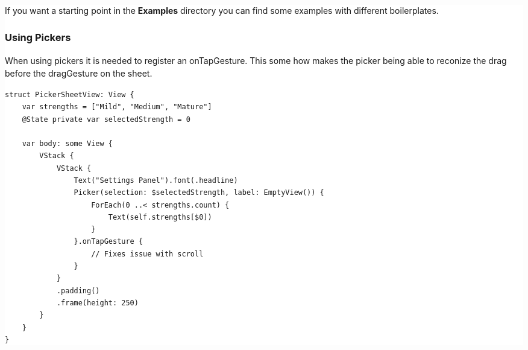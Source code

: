 If you want a starting point in the **Examples** directory you can find some examples with different boilerplates.

###  Using Pickers

When using pickers it is needed to register an onTapGesture. This some how makes the picker being able to reconize the drag before the dragGesture on the sheet.

```
struct PickerSheetView: View {
    var strengths = ["Mild", "Medium", "Mature"]
    @State private var selectedStrength = 0

    var body: some View {
        VStack {
            VStack {
                Text("Settings Panel").font(.headline)
                Picker(selection: $selectedStrength, label: EmptyView()) {
                    ForEach(0 ..< strengths.count) {
                        Text(self.strengths[$0])
                    }
                }.onTapGesture {
                    // Fixes issue with scroll
                }
            }
            .padding()
            .frame(height: 250)
        }
    }
}
```
